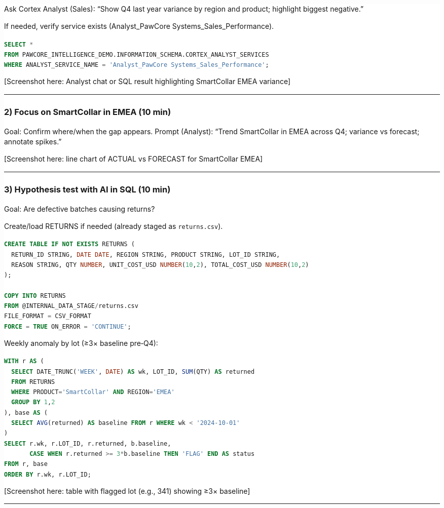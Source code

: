 Ask Cortex Analyst (Sales): “Show Q4 last year variance by region and product; highlight biggest negative.”

If needed, verify service exists (Analyst_PawCore Systems_Sales_Performance).
```sql
SELECT *
FROM PAWCORE_INTELLIGENCE_DEMO.INFORMATION_SCHEMA.CORTEX_ANALYST_SERVICES
WHERE ANALYST_SERVICE_NAME = 'Analyst_PawCore Systems_Sales_Performance';
```

[Screenshot here: Analyst chat or SQL result highlighting SmartCollar EMEA variance]

---

### 2) Focus on SmartCollar in EMEA (10 min)
Goal: Confirm where/when the gap appears.
Prompt (Analyst): “Trend SmartCollar in EMEA across Q4; variance vs forecast; annotate spikes.”

[Screenshot here: line chart of ACTUAL vs FORECAST for SmartCollar EMEA]

---

### 3) Hypothesis test with AI in SQL (10 min)
Goal: Are defective batches causing returns?

Create/load RETURNS if needed (already staged as `returns.csv`).
```sql
CREATE TABLE IF NOT EXISTS RETURNS (
  RETURN_ID STRING, DATE DATE, REGION STRING, PRODUCT STRING, LOT_ID STRING,
  REASON STRING, QTY NUMBER, UNIT_COST_USD NUMBER(10,2), TOTAL_COST_USD NUMBER(10,2)
);

COPY INTO RETURNS
FROM @INTERNAL_DATA_STAGE/returns.csv
FILE_FORMAT = CSV_FORMAT
FORCE = TRUE ON_ERROR = 'CONTINUE';
```

Weekly anomaly by lot (≥3× baseline pre‑Q4):
```sql
WITH r AS (
  SELECT DATE_TRUNC('WEEK', DATE) AS wk, LOT_ID, SUM(QTY) AS returned
  FROM RETURNS
  WHERE PRODUCT='SmartCollar' AND REGION='EMEA'
  GROUP BY 1,2
), base AS (
  SELECT AVG(returned) AS baseline FROM r WHERE wk < '2024-10-01'
)
SELECT r.wk, r.LOT_ID, r.returned, b.baseline,
       CASE WHEN r.returned >= 3*b.baseline THEN 'FLAG' END AS status
FROM r, base
ORDER BY r.wk, r.LOT_ID;
```

[Screenshot here: table with flagged lot (e.g., 341) showing ≥3× baseline]

---